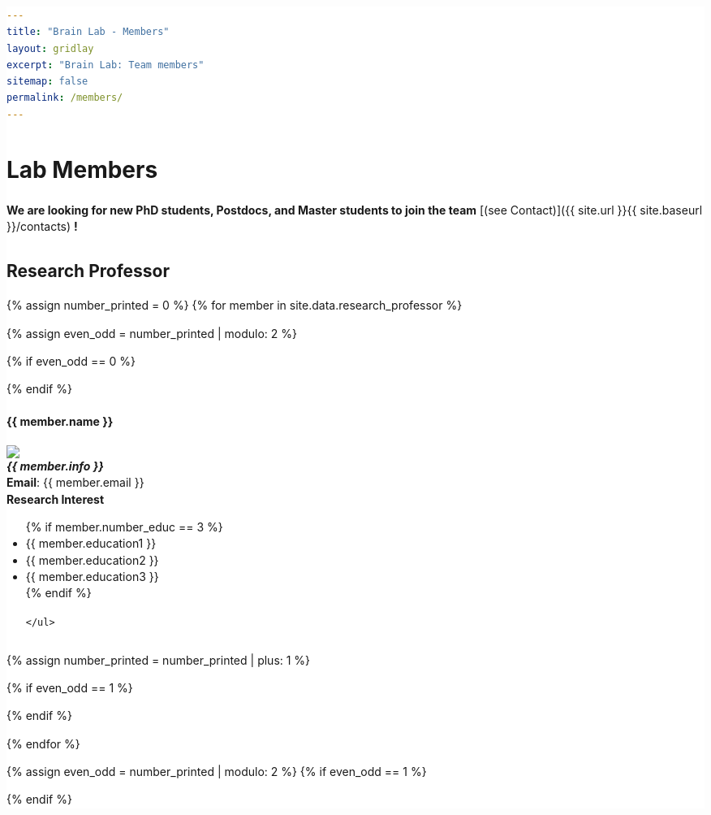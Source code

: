 ```yaml
---
title: "Brain Lab - Members"
layout: gridlay
excerpt: "Brain Lab: Team members"
sitemap: false
permalink: /members/
---
```


# Lab Members

 **We are  looking for new PhD students, Postdocs, and Master students to join the team** [(see Contact)]({{ site.url }}{{ site.baseurl }}/contacts) **!**

## Research Professor
{% assign number_printed = 0 %}
{% for member in site.data.research_professor %}

{% assign even_odd = number_printed | modulo: 2 %}

{% if even_odd == 0 %}
<div class="row">
{% endif %}

<div class="col-sm-6 clearfix">
  <h4>{{ member.name }}</h4>
  <img src="{{ site.url }}{{ site.baseurl }}/images/teampic/{{ member.photo }}" class="img-responsive" width="25%" style="float: left" />
  <div markdown="0" style="padding-top:16px">
    <span style="font-style:italic; font-size:14px"><b>{{ member.info }}</b><br></span>
    <span><b>Email</b>: {{ member.email }}<br></span>
    <span style="padding:0"><b>Research Interest</b></span>
    <ul style="overflow: hidden">
    {% if member.number_educ == 3 %}
    <li> {{ member.education1 }} </li>
    <li> {{ member.education2 }} </li>
    <li> {{ member.education3 }} </li>
    {% endif %}

    </ul>
  </div>
</div>

{% assign number_printed = number_printed | plus: 1 %}

{% if even_odd == 1 %}
</div>
{% endif %}

{% endfor %}

{% assign even_odd = number_printed | modulo: 2 %}
{% if even_odd == 1 %}
</div>
{% endif %}
